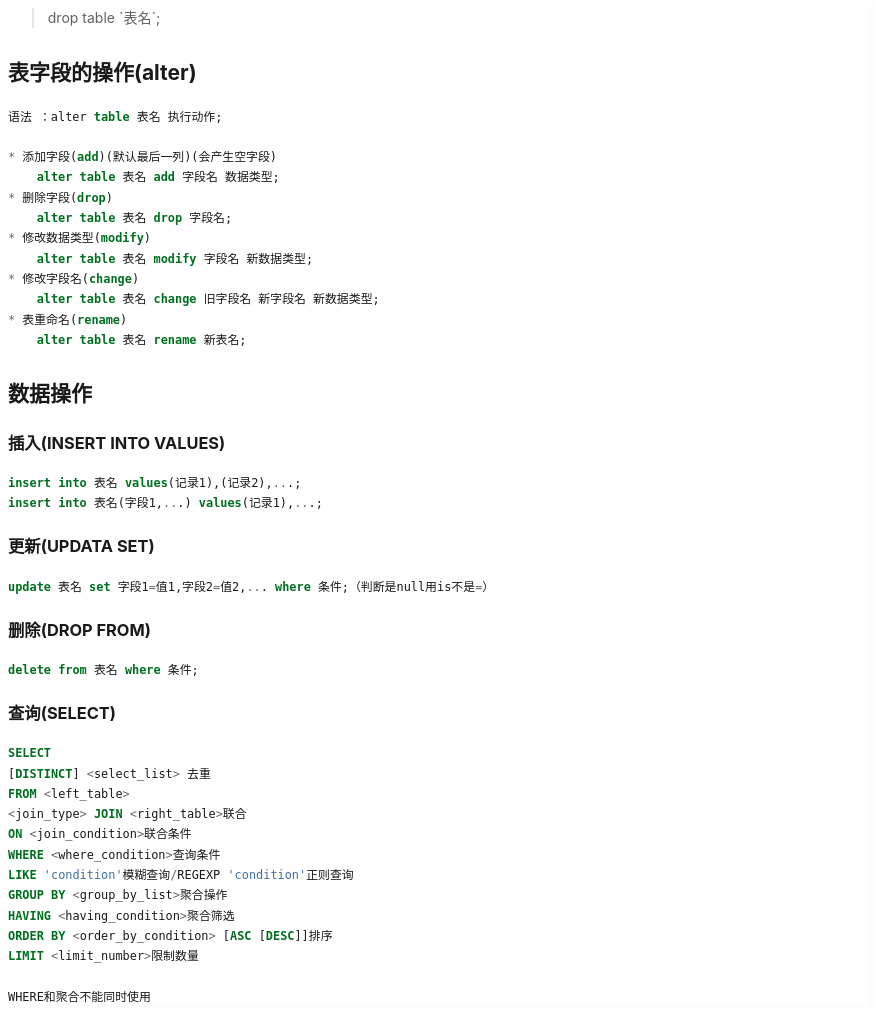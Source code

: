 >drop table \`表名`;

## 表字段的操作(alter)

```SQL
语法 ：alter table 表名 执行动作;

* 添加字段(add)(默认最后一列)(会产生空字段)
    alter table 表名 add 字段名 数据类型;
* 删除字段(drop)
    alter table 表名 drop 字段名;
* 修改数据类型(modify)
    alter table 表名 modify 字段名 新数据类型;
* 修改字段名(change)
    alter table 表名 change 旧字段名 新字段名 新数据类型;
* 表重命名(rename)
    alter table 表名 rename 新表名;
```

## 数据操作

### 插入(INSERT INTO VALUES)

```SQL
insert into 表名 values(记录1),(记录2),...;
insert into 表名(字段1,...) values(记录1),...;
```

### 更新(UPDATA SET)

```SQL
update 表名 set 字段1=值1,字段2=值2,... where 条件;（判断是null用is不是=）
```

### 删除(DROP FROM)

```SQL
delete from 表名 where 条件;
```

### 查询(SELECT)

```SQL
SELECT 
[DISTINCT] <select_list> 去重
FROM <left_table>
<join_type> JOIN <right_table>联合
ON <join_condition>联合条件
WHERE <where_condition>查询条件
LIKE 'condition'模糊查询/REGEXP 'condition'正则查询
GROUP BY <group_by_list>聚合操作
HAVING <having_condition>聚合筛选
ORDER BY <order_by_condition> [ASC [DESC]]排序
LIMIT <limit_number>限制数量

WHERE和聚合不能同时使用
```
